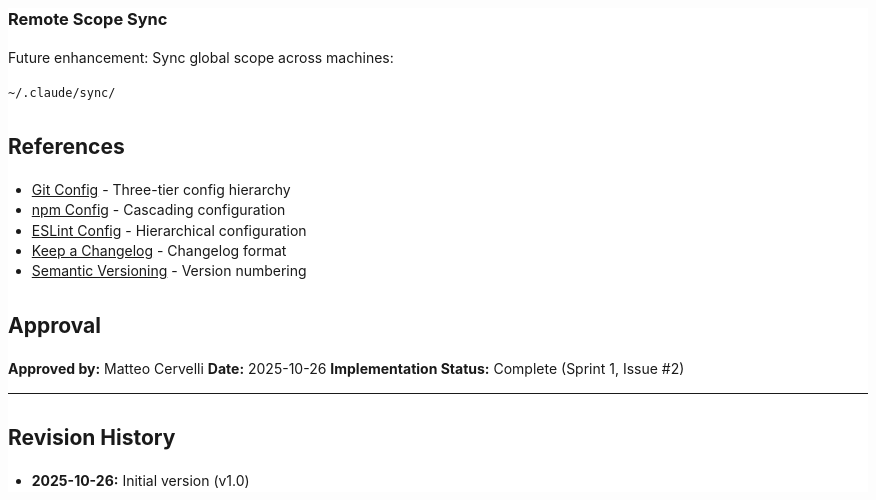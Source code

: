 ### Remote Scope Sync

Future enhancement: Sync global scope across machines:

```
~/.claude/sync/
```

## References

- [Git Config](https://git-scm.com/docs/git-config) - Three-tier config hierarchy
- [npm Config](https://docs.npmjs.com/cli/v8/using-npm/config) - Cascading configuration
- [ESLint Config](https://eslint.org/docs/user-guide/configuring/) - Hierarchical configuration
- [Keep a Changelog](https://keepachangelog.com/) - Changelog format
- [Semantic Versioning](https://semver.org/) - Version numbering

## Approval

**Approved by:** Matteo Cervelli
**Date:** 2025-10-26
**Implementation Status:** Complete (Sprint 1, Issue #2)

---

## Revision History

- **2025-10-26:** Initial version (v1.0)
